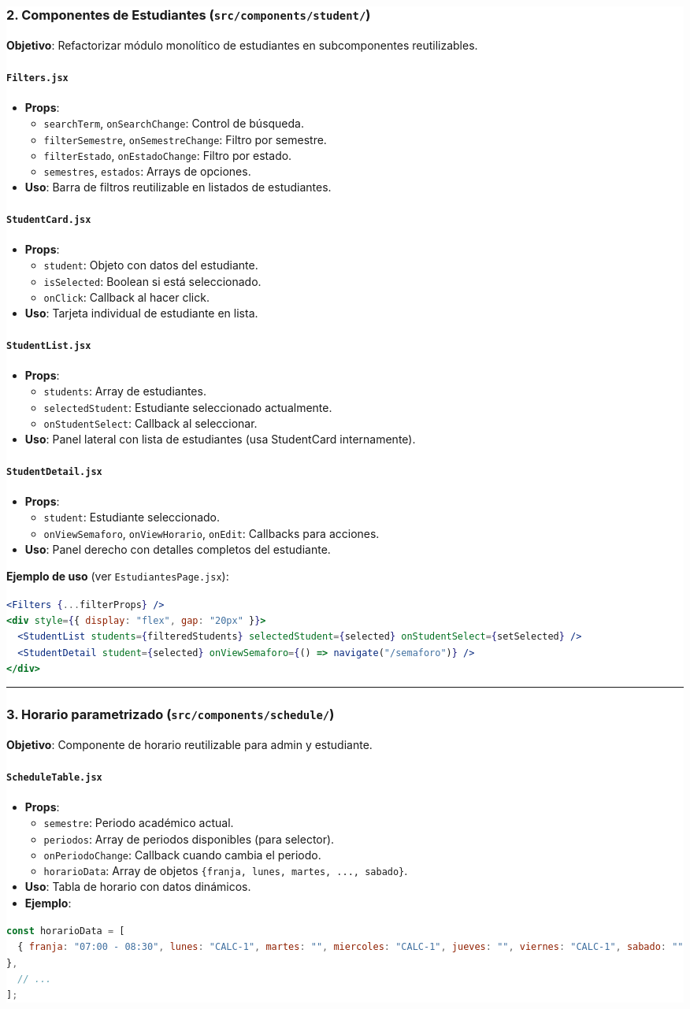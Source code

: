 
### 2. Componentes de Estudiantes (`src/components/student/`)

**Objetivo**: Refactorizar módulo monolítico de estudiantes en subcomponentes reutilizables.

#### `Filters.jsx`
- **Props**:
  - `searchTerm`, `onSearchChange`: Control de búsqueda.
  - `filterSemestre`, `onSemestreChange`: Filtro por semestre.
  - `filterEstado`, `onEstadoChange`: Filtro por estado.
  - `semestres`, `estados`: Arrays de opciones.
- **Uso**: Barra de filtros reutilizable en listados de estudiantes.

#### `StudentCard.jsx`
- **Props**:
  - `student`: Objeto con datos del estudiante.
  - `isSelected`: Boolean si está seleccionado.
  - `onClick`: Callback al hacer click.
- **Uso**: Tarjeta individual de estudiante en lista.

#### `StudentList.jsx`
- **Props**:
  - `students`: Array de estudiantes.
  - `selectedStudent`: Estudiante seleccionado actualmente.
  - `onStudentSelect`: Callback al seleccionar.
- **Uso**: Panel lateral con lista de estudiantes (usa StudentCard internamente).

#### `StudentDetail.jsx`
- **Props**:
  - `student`: Estudiante seleccionado.
  - `onViewSemaforo`, `onViewHorario`, `onEdit`: Callbacks para acciones.
- **Uso**: Panel derecho con detalles completos del estudiante.

**Ejemplo de uso** (ver `EstudiantesPage.jsx`):
```jsx
<Filters {...filterProps} />
<div style={{ display: "flex", gap: "20px" }}>
  <StudentList students={filteredStudents} selectedStudent={selected} onStudentSelect={setSelected} />
  <StudentDetail student={selected} onViewSemaforo={() => navigate("/semaforo")} />
</div>
```

---

### 3. Horario parametrizado (`src/components/schedule/`)

**Objetivo**: Componente de horario reutilizable para admin y estudiante.

#### `ScheduleTable.jsx`
- **Props**:
  - `semestre`: Periodo académico actual.
  - `periodos`: Array de periodos disponibles (para selector).
  - `onPeriodoChange`: Callback cuando cambia el periodo.
  - `horarioData`: Array de objetos `{franja, lunes, martes, ..., sabado}`.
- **Uso**: Tabla de horario con datos dinámicos.
- **Ejemplo**:
```jsx
const horarioData = [
  { franja: "07:00 - 08:30", lunes: "CALC-1", martes: "", miercoles: "CALC-1", jueves: "", viernes: "CALC-1", sabado: "" },
  // ...
];

```